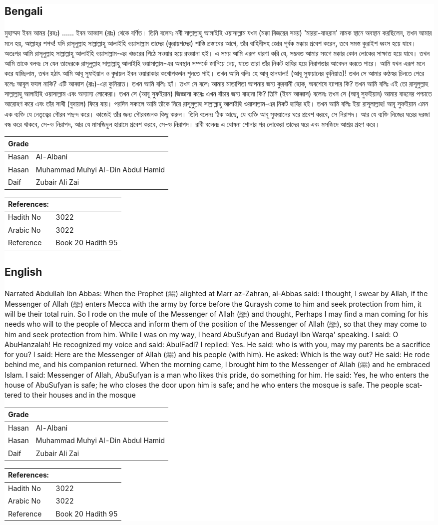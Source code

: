 ## Bengali


<div dir="ltr" lang="bn" style={{fontSize:'larger',backgroundColor:'#f8f9fa',padding:20}}>
মুহাম্মদ ইবন আমর (রহঃ) ...... ইবন আব্বাস (রাঃ) থেকে বর্ণিত। তিনি বলেনঃ নবী সাল্লাল্লাহু আলাইহি ওয়াসাল্লাম যখন (মক্কা বিজয়ের সময়) 'মাররা-যাহরান' নামক স্থানে অবস্থান করছিলেন, তখন আমার মনে হয়, আল্লাহ্‌র শপথ! যদি রাসূলুল্লাহ সাল্লাল্লাহু আলাইহি ওয়াসাল্লাম তাদের (কুরায়শদের) শাস্তি প্রস্তাবের আগে, তাঁর বাহিনীসহ জোর পূর্বক মক্কায় প্রবেশ করেন, তবে সমস্ত কুরাইশ ধ্বংস হয়ে যাবে। অতঃপর আমি রাসূলুল্লাহ সাল্লাল্লাহু আলাইহি ওয়াসাল্লাম-এর খচ্চরের পিঠে সওয়ার হয়ে রওয়ানা হই। এ সময় আমি এরূপ ধারণা করি যে, সম্ভবত আমার সংগে মক্কার কোন লোকের সাক্ষাত হয়ে যাবে। তখন আমি তাকে বলবঃ সে যেন তাদেরকে রাসূলুল্লাহ সাল্লাল্লাহু আলাইহি ওয়াসাল্লাম-এর অবস্থান সম্পর্কে জানিয়ে দেয়, যাতে তারা তাঁর নিকট হাযির হয়ে নিরাপত্তার আবেদন করতে পারে। আমি যখন এরূপ মনে করে যাচ্ছিলাম, তখন হঠাৎ আমি আবূ সুফইয়ান ও বুদায়ল ইবন ওয়ারাকার কথোপকথন শুনতে পাই। তখন আমি বলিঃ হে আবূ হানযালা! (আবূ সুফয়ানের কুনিয়াত)! তখন সে আমার কণ্ঠস্বর চিনতে পেরে বলেঃ আবূল ফযল নাকি? এটি আব্বাস (রাঃ)-এর কুনিয়াত। তখন আমি বলিঃ হ্যাঁ। তখন সে বলেঃ আমার মাতাপিতা আপনার জন্য কুরবানী হোক, অবশেষে ব্যাপার কি? তখন আমি বলিঃ এই তো রাসূলুল্লাহ সাল্লাল্লাহু আলাইহি ওয়াসাল্লাম এবং অন্যান্য লোকেরা। তখন সে (আবূ সুফইয়ান) জিজ্ঞাসা করেঃ এখন বাঁচার জন্য বাহানা কি? তিনি (ইবন আব্বাস) বলেনঃ তখন সে (আবূ সুফইয়ান) আমার বাহনের পশ্চাতে আরোহণ করে এবং তাঁর সাথী (বুদায়ল) ফিরে যায়। পরদিন সকালে আমি তাঁকে নিয়ে রাসূলুল্লাহ সাল্লাল্লাহু আলাইহি ওয়াসাল্লাম-এর নিকট হাযির হই। তখন আমি বলিঃ ইয়া রাসূলাল্লাহ! আবূ সুফইয়ান এমন এক ব্যক্তি যে নেতৃত্বের গৌরব পছন্দ করে। কাজেই তাঁর জন্য গৌরবজনক কিছু করুন। তিনি বলেনঃ ঠিক আছে, যে ব্যক্তি আবূ সুফয়ানের ঘরে প্রবেশ করবে, সে নিরাপদ। আর যে ব্যক্তি নিজের ঘরের দরজা বন্ধ করে থাকবে, সে-ও নিরাপদ, আর যে মাসজিদুল হারামে প্রবেশ করবে, সে-ও নিরাপদ। রাবী বলেনঃ এ ঘোষনা শোনার পর লোকেরা তাদের ঘরে এবং মসজিদে আশ্রয় গ্রহণ করে।
</div>
<div style={{backgroundColor:'#f8f9fa',padding:20, marginBottom: 10}}><table> <thead> <tr> <th>Grade</th> <th></th> </tr> </thead> <tbody> <tr><td>Hasan</td><td>Al-Albani</td></tr><tr><td>Hasan</td><td>Muhammad Muhyi Al-Din Abdul Hamid</td></tr><tr><td>Daif</td><td>Zubair Ali Zai</td></tr></tbody></table><table> <thead> <tr> <th>References:</th> <th></th> </tr> </thead> <tbody><tr><td>Hadith No</td><td>3022</td></tr><tr><td>Arabic No</td><td>3022</td></tr><tr><td>Reference</td><td>Book 20 Hadith 95</td></tr></tbody></table></div>

## English


<div dir="ltr" lang="en" style={{fontSize:'larger',backgroundColor:'#f8f9fa',padding:20}}>
Narrated Abdullah Ibn Abbas: When the Prophet (ﷺ) alighted at Marr az-Zahran, al-Abbas said: I thought, I swear by Allah, if the Messenger of Allah (ﷺ) enters Mecca with the army by force before the Quraysh come to him and seek protection from him, it will be their total ruin. So I rode on the mule of the Messenger of Allah (ﷺ) and thought, Perhaps I may find a man coming for his needs who will to the people of Mecca and inform them of the position of the Messenger of Allah (ﷺ), so that they may come to him and seek protection from him. While I was on my way, I heard AbuSufyan and Budayl ibn Warqa' speaking. I said: O AbuHanzalah! He recognized my voice and said: AbulFadl? I replied: Yes. He said: who is with you, may my parents be a sacrifice for you? I said: Here are the Messenger of Allah (ﷺ) and his people (with him). He asked: Which is the way out? He said: He rode behind me, and his companion returned. When the morning came, I brought him to the Messenger of Allah (ﷺ) and he embraced Islam. I said: Messenger of Allah, AbuSufyan is a man who likes this pride, do something for him. He said: Yes, he who enters the house of AbuSufyan is safe; he who closes the door upon him is safe; and he who enters the mosque is safe. The people scattered to their houses and in the mosque
</div>
<div style={{backgroundColor:'#f8f9fa',padding:20, marginBottom: 10}}><table> <thead> <tr> <th>Grade</th> <th></th> </tr> </thead> <tbody> <tr><td>Hasan</td><td>Al-Albani</td></tr><tr><td>Hasan</td><td>Muhammad Muhyi Al-Din Abdul Hamid</td></tr><tr><td>Daif</td><td>Zubair Ali Zai</td></tr></tbody></table><table> <thead> <tr> <th>References:</th> <th></th> </tr> </thead> <tbody><tr><td>Hadith No</td><td>3022</td></tr><tr><td>Arabic No</td><td>3022</td></tr><tr><td>Reference</td><td>Book 20 Hadith 95</td></tr></tbody></table></div>
